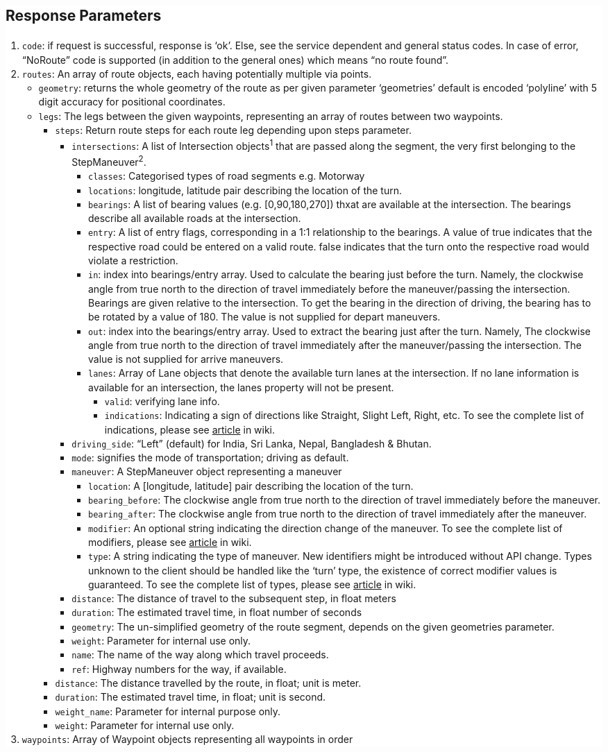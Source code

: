 ## Response Parameters

1.	`code`: if request is successful, response is ‘ok’. Else, see the service dependent and general status codes. In case of error, “NoRoute” code is supported (in addition to the general ones) which means “no route found”.
2.	`routes`: An array of route objects, each having potentially multiple via points.
	- `geometry`: returns the whole geometry of the route as per given parameter ‘geometries’ default is encoded ‘polyline’ with 5 digit accuracy for positional coordinates.
	- `legs`: The legs between the given waypoints, representing an array of routes between two waypoints.
		- `steps`: Return route steps for each route leg depending upon steps parameter.
			- `intersections`: A list of Intersection objects<SUP>1</SUP>  that are passed along the segment, the very first belonging to the StepManeuver<SUP>2</SUP>. 
				- `classes`: Categorised types of road segments e.g. Motorway
				- `locations`: longitude, latitude  pair describing the location of the turn.
				- `bearings`: A list of bearing values (e.g. [0,90,180,270]) thxat are available at the intersection. The bearings describe all available roads at the intersection.
				- `entry`: A list of entry flags, corresponding in a 1:1 relationship to the bearings. A value of true indicates that the respective road could be entered on a valid route. false indicates that the turn onto the respective road would violate a restriction.
				- `in`: index into bearings/entry array. Used to calculate the bearing just before the turn. Namely, the clockwise angle from true north to the direction of travel immediately before the maneuver/passing the intersection. Bearings are given relative to the intersection. To get the bearing in the direction of driving, the bearing has to be rotated by a value of 180. The value is not supplied for depart maneuvers.
				- `out`: index into the bearings/entry array. Used to extract the bearing just after the turn. Namely, The clockwise angle from true north to the direction of travel immediately after the maneuver/passing the intersection. The value is not supplied for arrive maneuvers.
				- `lanes`: Array of Lane objects that denote the available turn lanes at the intersection. If no lane information is available for an intersection, the lanes property will not be present.
					- `valid`: verifying lane info.
					- `indications`: Indicating a sign of directions like Straight, Slight Left, Right, etc. To see the complete list of indications, please see [article](https://github.com/kunalbharti/mapmyindia-rest-api-beta/wiki/indications) in wiki.
			- `driving_side`: “Left” (default) for India, Sri Lanka, Nepal, Bangladesh & Bhutan.
			- `mode`: signifies the mode of transportation; driving as default.
			- `maneuver`: A StepManeuver object representing a maneuver
				- `location`: A [longitude, latitude] pair describing the location of the turn.
				- `bearing_before`: The clockwise angle from true north to the direction of travel immediately before the maneuver.
				- `bearing_after`: The clockwise angle from true north to the direction of travel immediately after the maneuver.
				- `modifier`: An optional string indicating the direction change of the maneuver. To see the complete list of modifiers, please see [article](https://github.com/kunalbharti/mapmyindia-rest-api-beta/wiki/modifiers) in wiki.
				- `type`: A string indicating the type of maneuver. New identifiers might be introduced without API change. Types unknown to the client should be handled like the ‘turn’ type, the existence of correct modifier values is guaranteed. To see the complete list of types, please see [article](https://github.com/kunalbharti/mapmyindia-rest-api-beta/wiki/types) in wiki.
			- `distance`: The distance of travel to the subsequent step, in float meters
			- `duration`: The estimated travel time, in float number of seconds
			- `geometry`: The un-simplified geometry of the route segment, depends on the given geometries parameter.
			- `weight`: Parameter for internal use only.
			- `name`: The name of the way along which travel proceeds.
			- `ref`: Highway numbers for the way, if available.
		- `distance`: The distance travelled by the route, in float; unit is meter.
		- `duration`: The estimated travel time, in float; unit is second.
		- `weight_name`: Parameter for internal purpose only.
		- `weight`: Parameter for internal use only.
3.	`waypoints`: Array of Waypoint objects representing all waypoints in order